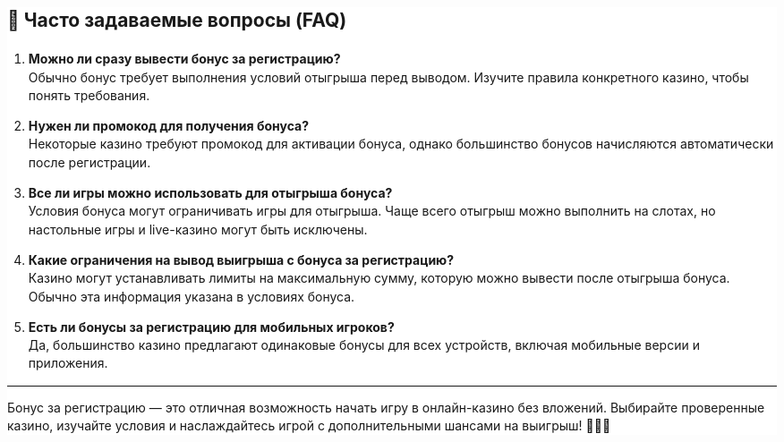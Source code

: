 
## 📜 Часто задаваемые вопросы (FAQ)

1. **Можно ли сразу вывести бонус за регистрацию?**  
   Обычно бонус требует выполнения условий отыгрыша перед выводом. Изучите правила конкретного казино, чтобы понять требования.

2. **Нужен ли промокод для получения бонуса?**  
   Некоторые казино требуют промокод для активации бонуса, однако большинство бонусов начисляются автоматически после регистрации.

3. **Все ли игры можно использовать для отыгрыша бонуса?**  
   Условия бонуса могут ограничивать игры для отыгрыша. Чаще всего отыгрыш можно выполнить на слотах, но настольные игры и live-казино могут быть исключены.

4. **Какие ограничения на вывод выигрыша с бонуса за регистрацию?**  
   Казино могут устанавливать лимиты на максимальную сумму, которую можно вывести после отыгрыша бонуса. Обычно эта информация указана в условиях бонуса.

5. **Есть ли бонусы за регистрацию для мобильных игроков?**  
   Да, большинство казино предлагают одинаковые бонусы для всех устройств, включая мобильные версии и приложения.

---

Бонус за регистрацию — это отличная возможность начать игру в онлайн-казино без вложений. Выбирайте проверенные казино, изучайте условия и наслаждайтесь игрой с дополнительными шансами на выигрыш! 🎉🎰💸

